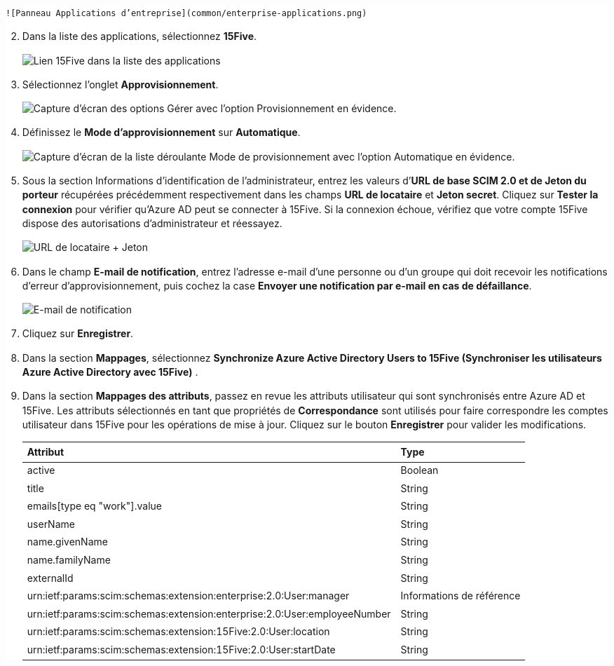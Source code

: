     ![Panneau Applications d’entreprise](common/enterprise-applications.png)

2. Dans la liste des applications, sélectionnez **15Five**.

    ![Lien 15Five dans la liste des applications](common/all-applications.png)

3. Sélectionnez l’onglet **Approvisionnement**.

    ![Capture d’écran des options Gérer avec l’option Provisionnement en évidence.](common/provisioning.png)

4. Définissez le **Mode d’approvisionnement** sur **Automatique**.

    ![Capture d’écran de la liste déroulante Mode de provisionnement avec l’option Automatique en évidence.](common/provisioning-automatic.png)

5.  Sous la section Informations d’identification de l’administrateur, entrez les valeurs d’**URL de base SCIM 2.0 et de Jeton du porteur** récupérées précédemment respectivement dans les champs **URL de locataire** et **Jeton secret**. Cliquez sur **Tester la connexion** pour vérifier qu’Azure AD peut se connecter à 15Five. Si la connexion échoue, vérifiez que votre compte 15Five dispose des autorisations d’administrateur et réessayez.

    ![URL de locataire + Jeton](common/provisioning-testconnection-tenanturltoken.png)

6. Dans le champ **E-mail de notification**, entrez l’adresse e-mail d’une personne ou d’un groupe qui doit recevoir les notifications d’erreur d’approvisionnement, puis cochez la case **Envoyer une notification par e-mail en cas de défaillance**.

    ![E-mail de notification](common/provisioning-notification-email.png)

7. Cliquez sur **Enregistrer**.

8. Dans la section **Mappages**, sélectionnez **Synchronize Azure Active Directory Users to 15Five (Synchroniser les utilisateurs Azure Active Directory avec 15Five)** .

9. Dans la section **Mappages des attributs**, passez en revue les attributs utilisateur qui sont synchronisés entre Azure AD et 15Five. Les attributs sélectionnés en tant que propriétés de **Correspondance** sont utilisés pour faire correspondre les comptes utilisateur dans 15Five pour les opérations de mise à jour. Cliquez sur le bouton **Enregistrer** pour valider les modifications.


   |Attribut|Type|
   |---|---|
   |active|Boolean|
   |title|String|
   |emails[type eq "work"].value|String|
   |userName|String|
   |name.givenName|String|
   |name.familyName|String|
   |externalId|String|
   |urn:ietf:params:scim:schemas:extension:enterprise:2.0:User:manager|Informations de référence|
   |urn:ietf:params:scim:schemas:extension:enterprise:2.0:User:employeeNumber|String|
   |urn:ietf:params:scim:schemas:extension:15Five:2.0:User:location|String|
   |urn:ietf:params:scim:schemas:extension:15Five:2.0:User:startDate|String|
